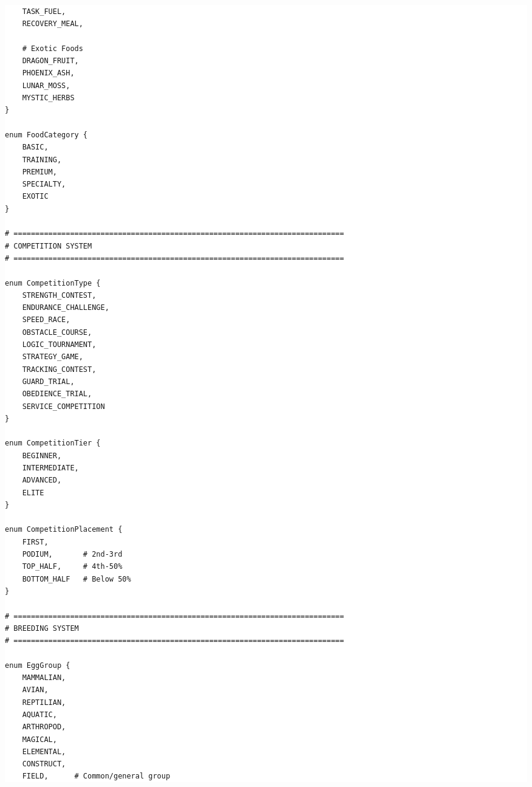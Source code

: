 ```gdscript
    TASK_FUEL,
    RECOVERY_MEAL,

    # Exotic Foods
    DRAGON_FRUIT,
    PHOENIX_ASH,
    LUNAR_MOSS,
    MYSTIC_HERBS
}

enum FoodCategory {
    BASIC,
    TRAINING,
    PREMIUM,
    SPECIALTY,
    EXOTIC
}

# ============================================================================
# COMPETITION SYSTEM
# ============================================================================

enum CompetitionType {
    STRENGTH_CONTEST,
    ENDURANCE_CHALLENGE,
    SPEED_RACE,
    OBSTACLE_COURSE,
    LOGIC_TOURNAMENT,
    STRATEGY_GAME,
    TRACKING_CONTEST,
    GUARD_TRIAL,
    OBEDIENCE_TRIAL,
    SERVICE_COMPETITION
}

enum CompetitionTier {
    BEGINNER,
    INTERMEDIATE,
    ADVANCED,
    ELITE
}

enum CompetitionPlacement {
    FIRST,
    PODIUM,       # 2nd-3rd
    TOP_HALF,     # 4th-50%
    BOTTOM_HALF   # Below 50%
}

# ============================================================================
# BREEDING SYSTEM
# ============================================================================

enum EggGroup {
    MAMMALIAN,
    AVIAN,
    REPTILIAN,
    AQUATIC,
    ARTHROPOD,
    MAGICAL,
    ELEMENTAL,
    CONSTRUCT,
    FIELD,      # Common/general group
```